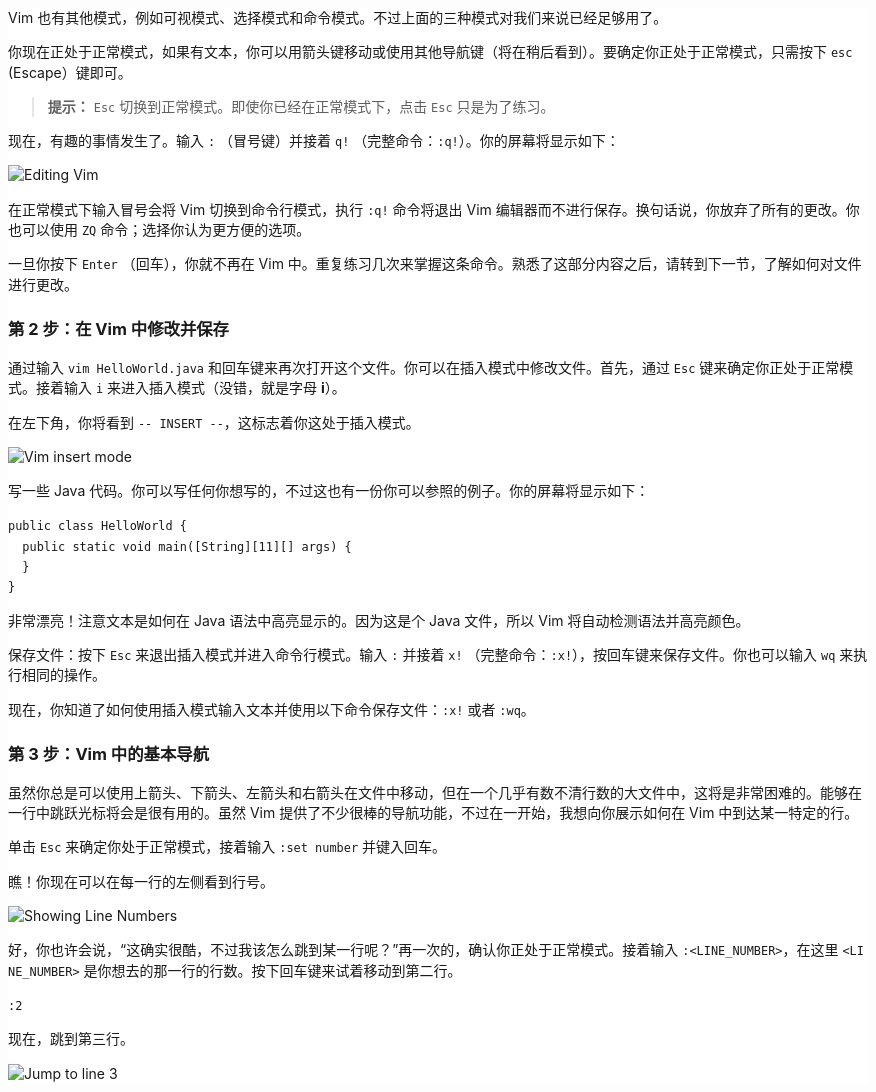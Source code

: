 Vim 也有其他模式，例如可视模式、选择模式和命令模式。不过上面的三种模式对我们来说已经足够用了。

你现在正处于正常模式，如果有文本，你可以用箭头键移动或使用其他导航键（将在稍后看到）。要确定你正处于正常模式，只需按下 `esc` (Escape）键即可。

> **提示：** `Esc` 切换到正常模式。即使你已经在正常模式下，点击 `Esc` 只是为了练习。 

现在，有趣的事情发生了。输入 `:` （冒号键）并接着 `q!` （完整命令：`:q!`）。你的屏幕将显示如下：

![Editing Vim][9]

在正常模式下输入冒号会将 Vim 切换到命令行模式，执行 `:q!` 命令将退出 Vim 编辑器而不进行保存。换句话说，你放弃了所有的更改。你也可以使用 `ZQ` 命令；选择你认为更方便的选项。

一旦你按下 `Enter` （回车），你就不再在 Vim 中。重复练习几次来掌握这条命令。熟悉了这部分内容之后，请转到下一节，了解如何对文件进行更改。

### 第 2 步：在 Vim 中修改并保存

通过输入 `vim HelloWorld.java` 和回车键来再次打开这个文件。你可以在插入模式中修改文件。首先，通过 `Esc` 键来确定你正处于正常模式。接着输入 `i` 来进入插入模式（没错，就是字母 **i**）。

在左下角，你将看到 `-- INSERT --`，这标志着你这处于插入模式。

![Vim insert mode][10]

写一些 Java 代码。你可以写任何你想写的，不过这也有一份你可以参照的例子。你的屏幕将显示如下：

```
public class HelloWorld {
  public static void main([String][11][] args) {
  }
}
```

非常漂亮！注意文本是如何在 Java 语法中高亮显示的。因为这是个 Java 文件，所以 Vim 将自动检测语法并高亮颜色。

保存文件：按下 `Esc` 来退出插入模式并进入命令行模式。输入 `:` 并接着 `x!` （完整命令：`:x!`），按回车键来保存文件。你也可以输入 `wq` 来执行相同的操作。

现在，你知道了如何使用插入模式输入文本并使用以下命令保存文件：`:x!` 或者 `:wq`。

### 第 3 步：Vim 中的基本导航

虽然你总是可以使用上箭头、下箭头、左箭头和右箭头在文件中移动，但在一个几乎有数不清行数的大文件中，这将是非常困难的。能够在一行中跳跃光标将会是很有用的。虽然 Vim 提供了不少很棒的导航功能，不过在一开始，我想向你展示如何在 Vim 中到达某一特定的行。

单击 `Esc` 来确定你处于正常模式，接着输入 `:set number` 并键入回车。

瞧！你现在可以在每一行的左侧看到行号。

![Showing Line Numbers][12]

好，你也许会说，“这确实很酷，不过我该怎么跳到某一行呢？”再一次的，确认你正处于正常模式。接着输入 `:<LINE_NUMBER>`，在这里 `<LINE_NUMBER>` 是你想去的那一行的行数。按下回车键来试着移动到第二行。

```
:2
```

现在，跳到第三行。

![Jump to line 3][13]


[a]: https://opensource.com/users/brson
[b]: https://github.com/lujun9972
[1]: https://opensource.com/sites/default/files/styles/image-full-size/public/lead-images/data_metrics_analytics_desktop_laptop.png?itok=9QXd7AUr (Person standing in front of a giant computer screen with numbers, data)
[2]: https://opensource.com/sites/default/files/uploads/1_xkcdcartoon.jpg (Real Programmers comic)
[3]: https://xkcd.com/378/
[4]: https://kate-editor.org
[5]: https://www.nano-editor.org
[6]: https://www.vim.org
[7]: https://www.gnu.org/software/emacs
[8]: https://opensource.com/sites/default/files/uploads/2_createtestfolder.jpg (Create a folder)
[9]: https://opensource.com/sites/default/files/uploads/4_existingvim.jpg (Editing Vim)
[10]: https://opensource.com/sites/default/files/uploads/6_insertionmode.jpg (Vim insert mode)
[11]: http://www.google.com/search?hl=en&q=allinurl%3Adocs.oracle.com+javase+docs+api+string
[12]: https://opensource.com/sites/default/files/uploads/10_setnumberresult_0.jpg (Showing Line Numbers)
[13]: https://opensource.com/sites/default/files/uploads/12_jumpintoline3.jpg (Jump to line 3)
[14]: https://opensource.com/sites/default/files/uploads/14_gotolastcharacter.jpg (Go to the last character)
[15]: https://opensource.com/sites/default/files/uploads/15_deletinglines.jpg (Deleting A Line)
[16]: https://opensource.com/sites/default/files/uploads/16_undoingtheline.jpg (Undoing a change in Vim)
[17]: https://opensource.com/sites/default/files/uploads/17_highlighting.jpg (Highlighting text in Vim)
[18]: https://opensource.com/sites/default/files/uploads/19_pasting.jpg (Pasting in Vim)
[19]: https://opensource.com/sites/default/files/uploads/22_searchmode.jpg (Searching in Vim)
[20]: https://opensource.com/sites/default/files/uploads/26_copytonewfiles.jpg (Split mode in Vim)
[21]: https://opensource.com/sites/default/files/uploads/27_exercise.jpg (Modify GoodBye.java file in Split Mode)
[22]: https://opensource.com/downloads/cheat-sheet-vim
